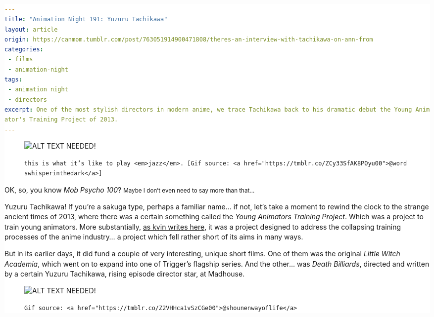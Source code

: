 ```yaml
---
title: "Animation Night 191: Yuzuru Tachikawa"
layout: article
origin: https://canmom.tumblr.com/post/763051914900471808/theres-an-interview-with-tachikawa-on-ann-from
categories:
 - films
 - animation-night
tags:
 - animation night
 - directors
excerpt: One of the most stylish directors in modern anime, we trace Tachikawa back to his dramatic debut the Young Animator's Training Project of 2013.
---
```


<figure>

  <img alt="ALT TEXT NEEDED!" sizes="(max-width: 600px) 100vw, 600px" src="https://64.media.tumblr.com/e0c2d4e8e9a38144b3dd93edebf68ef6/7a071f174936cf0e-ee/s640x960/08427ca6781a9ad15a834c17ab76f3ee5f29164d.gif" srcset="https://64.media.tumblr.com/e0c2d4e8e9a38144b3dd93edebf68ef6/7a071f174936cf0e-ee/s75x75_c1/bf3d6e938f23064a31e52f09d5d568c997e7888e.gif 75w, https://64.media.tumblr.com/e0c2d4e8e9a38144b3dd93edebf68ef6/7a071f174936cf0e-ee/s100x200/4c95bd6f348e35ad4ec10f816288a0b75fe12cfe.gif 100w, https://64.media.tumblr.com/e0c2d4e8e9a38144b3dd93edebf68ef6/7a071f174936cf0e-ee/s250x400/3f561edebb2feb8c4beb0544009dcce457f799d0.gif 250w, https://64.media.tumblr.com/e0c2d4e8e9a38144b3dd93edebf68ef6/7a071f174936cf0e-ee/s400x600/43103ac615f095547648340281b317a3f4093b64.gif 400w, https://64.media.tumblr.com/e0c2d4e8e9a38144b3dd93edebf68ef6/7a071f174936cf0e-ee/s500x750/0533117893a3027b2d002d3eb7a32ca4fc61b3de.gif 500w, https://64.media.tumblr.com/e0c2d4e8e9a38144b3dd93edebf68ef6/7a071f174936cf0e-ee/s540x810/6c63e7c8b75ff990bdb288a7261bbdc7eaf039b1.gif 540w, https://64.media.tumblr.com/e0c2d4e8e9a38144b3dd93edebf68ef6/7a071f174936cf0e-ee/s640x960/08427ca6781a9ad15a834c17ab76f3ee5f29164d.gif 600w">

  <figcaption>

    this is what it’s like to play <em>jazz</em>. [Gif source: <a href="https://tmblr.co/ZCy33SfAK8POyu00">@wordswhisperinthedark</a>]

  </figcaption>

</figure>


OK, so, you know <cite>Mob Psycho 100</cite>? <small>Maybe I don’t even need to say more than that…</small>

Yuzuru Tachikawa! If you’re a sakuga type, perhaps a familiar name… if not, let’s take a moment to rewind the clock to the strange ancient times of 2013, where there was a certain something called the <cite>Young Animators Training Project</cite>. Which was a project to train young animators. More substantially, <a href="https://blog.sakugabooru.com/2023/03/31/the-long-quest-to-fix-animes-collapsing-mentorship-the-young-animator-training-project-and-its-legacy-10-years-after-lwa-death-billiards/">as kvin writes here</a>, it was a project designed to address the collapsing training processes of the anime industry… a project which fell rather short of its aims in many ways.

But in its earlier days, it did fund a couple of very interesting, unique short films. One of them was the original <cite>Little Witch Academia</cite>, which went on to expand into one of Trigger’s flagship series. And the other… was <cite>Death Billiards</cite>, directed and written by a certain Yuzuru Tachikawa, rising episode director star, at Madhouse.


<figure>

  <img alt="ALT TEXT NEEDED!" sizes="(max-width: 654px) 100vw, 654px" src="https://64.media.tumblr.com/813973283bf7a1acfda0f7501e969bd8/7a071f174936cf0e-15/s640x960/2010e0d3d95b4e94505462e456c3dacd4b30f773.gif" srcset="https://64.media.tumblr.com/813973283bf7a1acfda0f7501e969bd8/7a071f174936cf0e-15/s75x75_c1/72eb38ed55cdbdc32b649dca58748b1e6277219d.gif 75w, https://64.media.tumblr.com/813973283bf7a1acfda0f7501e969bd8/7a071f174936cf0e-15/s100x200/69f35be2c4c4b7789064abe23007798b21746865.gif 100w, https://64.media.tumblr.com/813973283bf7a1acfda0f7501e969bd8/7a071f174936cf0e-15/s250x400/224444d2affa38f93f7ed29752d37d32e4ab1ab6.gif 250w, https://64.media.tumblr.com/813973283bf7a1acfda0f7501e969bd8/7a071f174936cf0e-15/s400x600/e5dd93406d7789c4d4ed3e4e102799418da01421.gif 400w, https://64.media.tumblr.com/813973283bf7a1acfda0f7501e969bd8/7a071f174936cf0e-15/s500x750/803434fdb0a886f532c6df672a223f00db896546.gif 500w, https://64.media.tumblr.com/813973283bf7a1acfda0f7501e969bd8/7a071f174936cf0e-15/s540x810/8b3ac6e60a367f0e41f47e4fe4b98985929ad283.gif 540w, https://64.media.tumblr.com/813973283bf7a1acfda0f7501e969bd8/7a071f174936cf0e-15/s640x960/2010e0d3d95b4e94505462e456c3dacd4b30f773.gif 640w, https://64.media.tumblr.com/813973283bf7a1acfda0f7501e969bd8/7a071f174936cf0e-15/s1280x1920/38f09d71a65dd115c88a44be23bab007c2f856bd.gif 654w">

  <figcaption>

    Gif source: <a href="https://tmblr.co/Z2VHHca1vSzCGe00">@shounenwayoflife</a>

  </figcaption>
